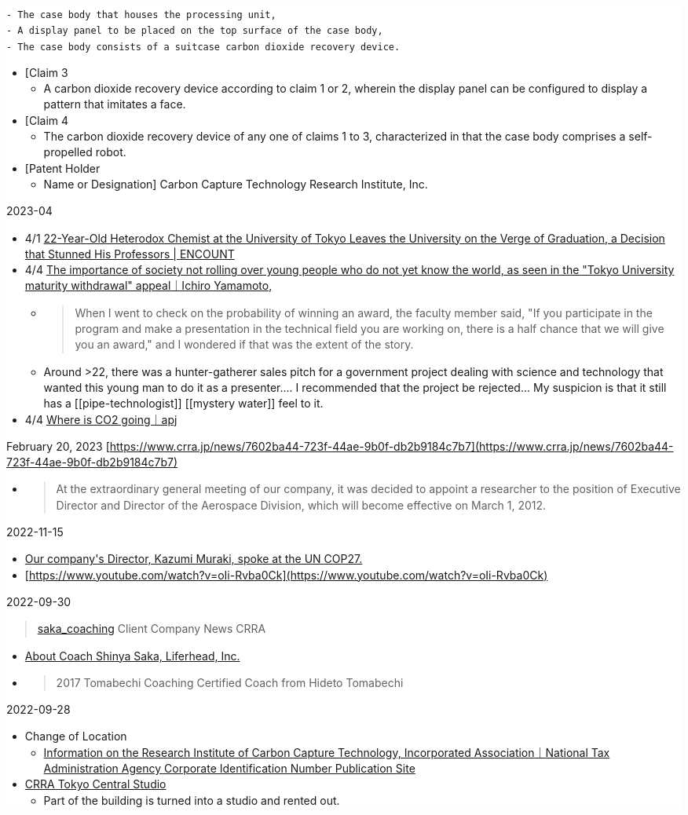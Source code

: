     - The case body that houses the processing unit,
    - A display panel to be placed on the top surface of the case body,
    - The case body consists of a suitcase carbon dioxide recovery device.
- [Claim 3
    - A carbon dioxide recovery device according to claim 1 or 2, wherein the display panel can be configured to display a pattern that imitates a face.
- [Claim 4
    - The carbon dioxide recovery device of any one of claims 1 to 3, characterized in that the case body comprises a self-propelled robot.
- [Patent Holder
    - Name or Designation] Carbon Capture Technology Research Institute, Inc.

2023-04
- 4/1 [22-Year-Old Heterodox Chemist at the University of Tokyo Leaves the University on the Verge of Graduation, a Decision that Stunned His Professors | ENCOUNT](https://encount.press/archives/437578/)
- 4/4 [The importance of society not rolling over young people who do not yet know the world, as seen in the "Tokyo University maturity withdrawal" appeal｜Ichiro Yamamoto,](https://note.com/kirik/n/ndbb9fa070959)
    - > When I went to check on the probability of winning an award, the faculty member said, "If you participate in the program and make a presentation in the technical field you are working on, there is a half chance that we will give you an award," and I wondered if that was the extent of the story.
    - Around >22, there was a hunter-gatherer sales pitch for a government project dealing with science and technology that wanted this young man to do it as a presenter.... I recommended that the project be rejected... My suspicion is that it still has a [[pipe-technologist]] [[mystery water]] feel to it.
- 4/4 [Where is CO2 going｜apj](https://note.com/apj/n/n0ebd82691986)

February 20, 2023
[https://www.crra.jp/news/7602ba44-723f-44ae-9b0f-db2b9184c7b7](https://www.crra.jp/news/7602ba44-723f-44ae-9b0f-db2b9184c7b7)
- > At the extraordinary general meeting of our company, it was decided to appoint a researcher to the position of Executive Director and Director of the Aerospace Division, which will become effective on March 1, 2012.

2022-11-15
- [Our company's Director, Kazumi Muraki, spoke at the UN COP27.](https://www.crra.jp/news/25409563-37d1-4eb2-acad-2b74160acec5)
- [https://www.youtube.com/watch?v=oIi-Rvba0Ck](https://www.youtube.com/watch?v=oIi-Rvba0Ck)

2022-09-30
> [saka_coaching](https://twitter.com/saka_coaching/status/1570382047163682818/photo/1) Client Company News
>  CRRA
- [About Coach Shinya Saka, Liferhead, Inc.](https://lifahead.jp/about-us/)
- > 2017 Tomabechi Coaching Certified Coach from Hideto Tomabechi

2022-09-28
- Change of Location
    - [Information on the Research Institute of Carbon Capture Technology, Incorporated Association｜National Tax Administration Agency Corporate Identification Number Publication Site](https://www.houjin-bangou.nta.go.jp/henkorireki-johoto.html?selHouzinNo=9010905003939)
- [CRRA Tokyo Central Studio](https://www.spacemarket.com/spaces/d8gay-isaqs8y5fm/)
    - Part of the building is turned into a studio and rented out.
